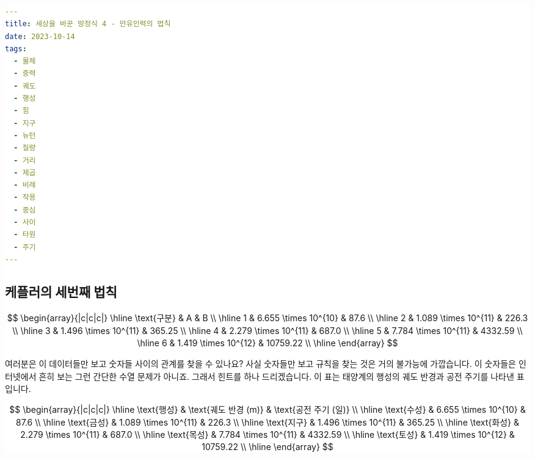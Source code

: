```yaml
---
title: 세상을 바꾼 방정식 4 - 만유인력의 법칙
date: 2023-10-14
tags:
  - 물체
  - 중력
  - 궤도
  - 행성
  - 힘
  - 지구
  - 뉴턴
  - 질량
  - 거리
  - 제곱
  - 비례
  - 작용
  - 중심
  - 사이
  - 타원
  - 주기
---
```

## 케플러의 세번째 법칙
$$
\begin{array}{|c|c|c|}  
\hline
\text{구분} & A & B \\ \hline
1 & 6.655 \times 10^{10} & 87.6 \\ \hline
2 & 1.089 \times 10^{11} & 226.3 \\ \hline
3 & 1.496 \times 10^{11} & 365.25 \\ \hline
4 & 2.279 \times 10^{11} & 687.0 \\ \hline
5 & 7.784 \times 10^{11} & 4332.59 \\ \hline
6 & 1.419 \times 10^{12} & 10759.22 \\ \hline
\end{array}
$$

여러분은 이 데이터들만 보고 숫자들 사이의 관계를 찾을 수 있나요? 사실 숫자들만 보고 규칙을 찾는 것은 거의 불가능에 가깝습니다. 이 숫자들은 인터넷에서 흔히 보는 그런 간단한 수열 문제가 아니죠. 그래서 힌트를 하나 드리겠습니다. 이 표는 태양계의 행성의 궤도 반경과 공전 주기를 나타낸 표입니다. 

$$
\begin{array}{|c|c|c|}
\hline
\text{행성} & \text{궤도 반경 (m)} & \text{공전 주기 (일)} \\ \hline
\text{수성} & 6.655 \times 10^{10} & 87.6 \\ \hline
\text{금성} & 1.089 \times 10^{11} & 226.3 \\ \hline
\text{지구} & 1.496 \times 10^{11} & 365.25 \\ \hline
\text{화성} & 2.279 \times 10^{11} & 687.0 \\ \hline
\text{목성} & 7.784 \times 10^{11} & 4332.59 \\ \hline
\text{토성} & 1.419 \times 10^{12} & 10759.22 \\ \hline
\end{array}
$$
